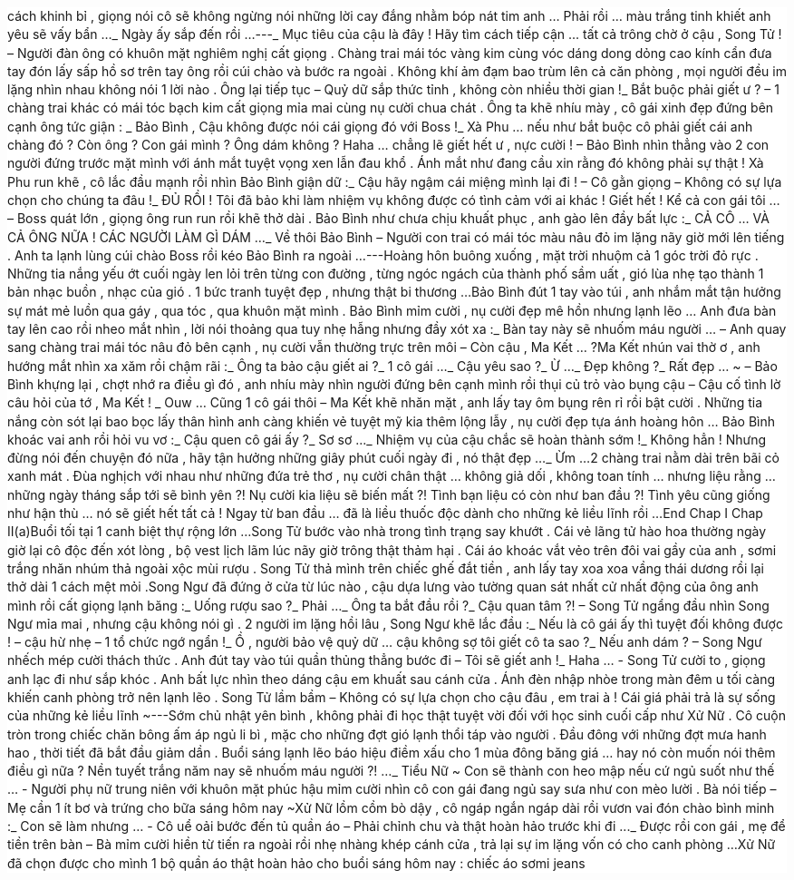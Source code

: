 cách khinh bỉ , giọng nói cô sẽ không ngừng nói những lời cay đắng nhằm bóp nát tim anh … Phải rồi … màu trắng tinh khiết anh yêu sẽ vấy bẩn …_ Ngày ấy sắp đến rồi …---_ Mục tiêu của cậu là đây ! Hãy tìm cách tiếp cận ... tất cả trông chờ ở cậu , Song Tử ! – Người đàn ông có khuôn mặt nghiêm nghị cất giọng . Chàng trai mái tóc vàng kim cùng vóc dáng dong dỏng cao kính cẩn đưa tay đón lấy sấp hồ sơ trên tay ông rồi cúi chào và bước ra ngoài . Không khí ảm đạm bao trùm lên cả căn phòng , mọi người đều im lặng nhìn nhau không nói 1 lời nào . Ông lại tiếp tục – Quỷ dữ sắp thức tỉnh , không còn nhiều thời gian !_ Bắt buộc phải giết ư ? – 1 chàng trai khác có mái tóc bạch kim cất giọng mỉa mai cùng nụ cười chua chát . Ông ta khẽ nhíu mày , cô gái xinh đẹp đứng bên cạnh ông tức giận : _ Bảo Bình , Cậu không được nói cái giọng đó với Boss !_ Xà Phu … nếu như bắt buộc cô phải giết cái anh chàng đó ? Còn ông ? Con gái mình ? Ông dám không ? Haha … chẳng lẽ giết hết ư , nực cười ! – Bảo Bình nhìn thẳng vào 2 con người đứng trước mặt mình với ánh mắt tuyệt vọng xen lẫn đau khổ . Ánh mắt như đang cầu xin rằng đó không phải sự thật ! Xà Phu run khẽ , cô lắc đầu mạnh rồi nhìn Bảo Bình giận dữ :_ Cậu hãy ngậm cái miệng mình lại đi ! – Cô gằn giọng – Không có sự lựa chọn cho chúng ta đâu !_ ĐỦ RỒI ! Tôi đã bảo khi làm nhiệm vụ không được có tình cảm với ai khác ! Giết hết ! Kể cả con gái tôi … – Boss quát lớn , giọng ông run run rồi khẽ thở dài . Bảo Bình như chưa chịu khuất phục , anh gào lên đầy bất lực :_ CẢ CÔ … VÀ CẢ ÔNG NỮA ! CÁC NGƯỜI LÀM GÌ DÁM …_ Về thôi Bảo Bình – Người con trai có mái tóc màu nâu đỏ im lặng nãy giờ mới lên tiếng . Anh ta lạnh lùng cúi chào Boss rồi kéo Bảo Bình ra ngoài …---Hoàng hôn buông xuống , mặt trời nhuộm cả 1 góc trời đỏ rực . Những tia nắng yếu ớt cuối ngày len lỏi trên từng con đường , từng ngóc ngách của thành phố sầm uất , gió lùa nhẹ tạo thành 1 bản nhạc buồn , nhạc của gió . 1 bức tranh tuyệt đẹp , nhưng thật bi thương …Bảo Bình đút 1 tay vào túi , anh nhắm mắt tận hưởng sự mát mẻ luồn qua gáy , qua tóc , qua khuôn mặt mình . Bảo Bình mỉm cười , nụ cười đẹp mê hồn nhưng lạnh lẽo … Anh đưa bàn tay lên cao rồi nheo mắt nhìn , lời nói thoảng qua tuy nhẹ hẫng nhưng đầy xót xa :_ Bàn tay này sẽ nhuốm máu người … – Anh quay sang chàng trai mái tóc nâu đỏ bên cạnh , nụ cười vẫn thường trực trên môi – Còn cậu , Ma Kết … ?Ma Kết nhún vai thờ ơ , anh hướng mắt nhìn xa xăm rồi chậm rãi :_ Ông ta bảo cậu giết ai ?_ 1 cô gái …_ Cậu yêu sao ?_ Ừ …_ Đẹp không ?_ Rất đẹp … ~ – Bảo Bình khựng lại , chợt nhớ ra điều gì đó , anh nhíu mày nhìn người đứng bên cạnh mình rồi thụi củ trỏ vào bụng cậu – Cậu cố tình lờ câu hỏi của tớ , Ma Kết ! _ Ouw … Cũng 1 cô gái thôi – Ma Kết khẽ nhăn mặt , anh lấy tay ôm bụng rên rỉ rồi bật cười . Những tia nắng còn sót lại bao bọc lấy thân hình anh càng khiến vẻ tuyệt mỹ kia thêm lộng lẫy , nụ cười đẹp tựa ánh hoàng hôn … Bảo Bình khoác vai anh rồi hỏi vu vơ :_ Cậu quen cô gái ấy ?_ Sơ sơ ..._ Nhiệm vụ của cậu chắc sẽ hoàn thành sớm !_ Không hẳn ! Nhưng đừng nói đến chuyện đó nữa , hãy tận hưởng những giây phút cuối ngày đi , nó thật đẹp …_ Ừm …2 chàng trai nằm dài trên bãi cỏ xanh mát . Đùa nghịch với nhau như những đứa trẻ thơ , nụ cười chân thật … không giả dối , không toan tính … nhưng liệu rằng … những ngày tháng sắp tới sẽ bình yên ?! Nụ cười kia liệu sẽ biến mất ?! Tình bạn liệu có còn như ban đầu ?! Tình yêu cũng giống như hận thù … nó sẽ giết hết tất cả ! Ngay từ ban đầu … đã là liều thuốc độc dành cho những kẻ liều lĩnh rồi …End Chap I Chap II(a)Buổi tối tại 1 canh biệt thự rộng lớn …Song Tử bước vào nhà trong tình trạng say khướt . Cái vẻ lãng tử hào hoa thường ngày giờ lại cô độc đến xót lòng , bộ vest lịch lãm lúc nãy giờ trông thật thảm hại . Cái áo khoác vắt vẻo trên đôi vai gầy của anh , sơmi trắng nhăn nhúm thả ngoài xộc mùi rượu . Song Tử thả mình trên chiếc ghế đắt tiền , anh lấy tay xoa xoa vầng thái dương rồi lại thở dài 1 cách mệt mỏi .Song Ngư đã đứng ở cửa từ lúc nào , cậu dựa lưng vào tường quan sát nhất cử nhất động của ông anh mình rồi cất giọng lạnh băng :_ Uống rượu sao ?_ Phải …_ Ông ta bắt đầu rồi ?_ Cậu quan tâm ?! – Song Tử ngẩng đầu nhìn Song Ngư mỉa mai , nhưng cậu không nói gì . 2 người im lặng hồi lâu , Song Ngư khẽ lắc đầu :_ Nếu là cô gái ấy thì tuyệt đối không được ! – cậu hừ nhẹ – 1 tổ chức ngớ ngẩn !_ Ồ , người bảo vệ quỷ dữ … cậu không sợ tôi giết cô ta sao ?_ Nếu anh dám ? – Song Ngư nhếch mép cười thách thức . Anh đút tay vào túi quần thủng thẳng bước đi – Tôi sẽ giết anh !_ Haha … - Song Tử cười to , giọng anh lạc đi như sắp khóc . Anh bất lực nhìn theo dáng cậu em khuất sau cánh cửa . Ánh đèn nhập nhòe trong màn đêm u tối càng khiến canh phòng trở nên lạnh lẽo . Song Tử lầm bầm – Không có sự lựa chọn cho cậu đâu , em trai à ! Cái giá phải trả là sự sống của những kẻ liều lĩnh ~---Sớm chủ nhật yên bình , không phải đi học thật tuyệt vời đối với học sinh cuối cấp như Xử Nữ . Cô cuộn tròn trong chiếc chăn bông ấm áp ngủ li bì , mặc cho những đợt gió lạnh thổi táp vào người . Đầu đông với những đợt mưa hanh hao , thời tiết đã bắt đầu giảm dần . Buổi sáng lạnh lẽo báo hiệu điềm xấu cho 1 mùa đông băng giá … hay nó còn muốn nói thêm điều gì nữa ? Nền tuyết trắng năm nay sẽ nhuốm máu người ?! …_ Tiểu Nữ ~ Con sẽ thành con heo mập nếu cứ ngủ suốt như thế … - Người phụ nữ trung niên với khuôn mặt phúc hậu mỉm cười nhìn cô con gái đang ngủ say sưa như con mèo lười . Bà nói tiếp – Mẹ cần 1 ít bơ và trứng cho bữa sáng hôm nay ~Xử Nữ lồm cồm bò dậy , cô ngáp ngắn ngáp dài rồi vươn vai đón chào bình minh :_ Con sẽ làm nhưng … - Cô uể oải bước đến tủ quần áo – Phải chỉnh chu và thật hoàn hảo trước khi đi ..._ Được rồi con gái , mẹ để tiền trên bàn – Bà mỉm cười hiền từ tiến ra ngoài rồi nhẹ nhàng khép cánh cửa , trả lại sự im lặng vốn có cho canh phòng …Xử Nữ đã chọn được cho mình 1 bộ quần áo thật hoàn hảo cho buổi sáng hôm nay : chiếc áo sơmi jeans